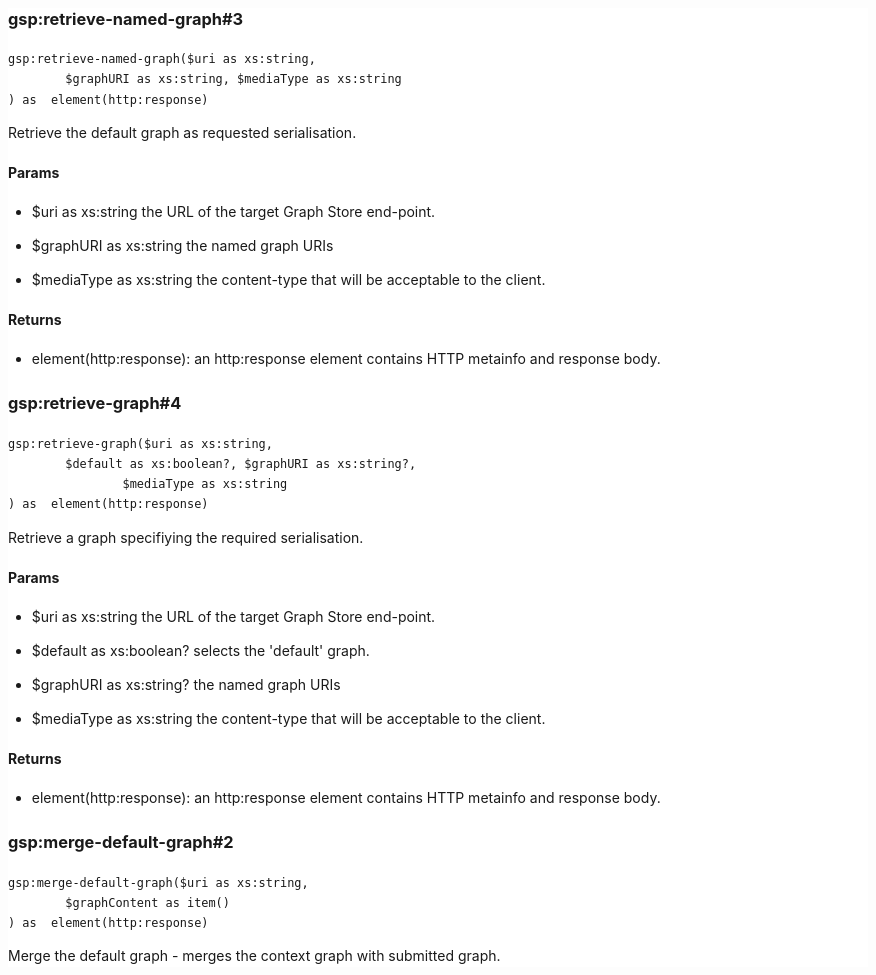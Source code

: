 ### <a name="func_gsp_retrieve-named-graph_3"/> gsp:retrieve-named-graph\#3
```xquery
gsp:retrieve-named-graph($uri as xs:string, 
		$graphURI as xs:string, $mediaType as xs:string
) as  element(http:response)
```
  Retrieve the default graph as requested serialisation.  


#### Params

* $uri as  xs:string the URL of the target Graph Store end-point.

* $graphURI as  xs:string the named graph URIs

* $mediaType as  xs:string the content-type that will be acceptable to the client.


#### Returns
*  element(http:response): an http:response element contains HTTP metainfo and response body.

### <a name="func_gsp_retrieve-graph_4"/> gsp:retrieve-graph\#4
```xquery
gsp:retrieve-graph($uri as xs:string, 
		$default as xs:boolean?, $graphURI as xs:string?, 
				$mediaType as xs:string
) as  element(http:response)
```
  Retrieve a graph specifiying the required serialisation.   


#### Params

* $uri as  xs:string the URL of the target Graph Store end-point.

* $default as  xs:boolean? selects the 'default' graph.

* $graphURI as  xs:string? the named graph URIs

* $mediaType as  xs:string the content-type that will be acceptable to the client.


#### Returns
*  element(http:response): an http:response element contains HTTP metainfo and response body.

### <a name="func_gsp_merge-default-graph_2"/> gsp:merge-default-graph\#2
```xquery
gsp:merge-default-graph($uri as xs:string, 
		$graphContent as item()
) as  element(http:response)
```
  Merge the default graph - merges the context graph with submitted graph.   

